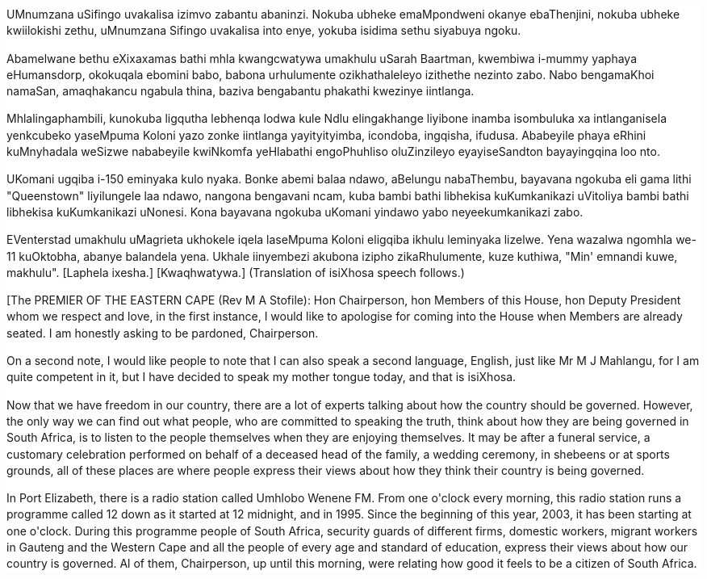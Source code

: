 UMnumzana  uSifingo  uvakalisa  izimvo  zabantu  abaninzi.   Nokuba   ubheke
emaMpondweni okanye ebaThenjini, nokuba ubheke kwiilokishi zethu,  uMnumzana
Sifingo uvakalisa into enye, yokuba isidima sethu siyabuya ngoku.

Abamelwane  bethu  eXixaxamas  bathi  mhla  kwangcwatywa   umakhulu   uSarah
Baartman, kwembiwa i-mummy  yaphaya  eHumansdorp,  okokuqala  ebomini  babo,
babona urhulumente ozikhathaleleyo izithethe nezinto zabo. Nabo  bengamaKhoi
namaSan, amaqhakancu ngabula  thina,  baziva  bengabantu  phakathi  kwezinye
iintlanga.

Mhlalingaphambili, kunokuba ligqutha lebhenqa lodwa kule  Ndlu  elingakhange
liyibone inamba isombuluka xa  intlanganisela  yenkcubeko  yaseMpuma  Koloni
yazo zonke iintlanga yayityityimba, icondoba, ingqisha,  ifudusa.  Ababeyile
phaya   eRhini   kuMnyhadala   weSizwe   nababeyile   kwiNkomfa   yeHlabathi
engoPhuhliso oluZinzileyo eyayiseSandton bayayingqina loo nto.

UKomani ugqiba i-150 eminyaka kulo nyaka. Bonke abemi balaa ndawo,  aBelungu
nabaThembu, bayavana ngokuba eli gama  lithi  "Queenstown"  liyilungele  laa
ndawo, nangona bengavani ncam,  kuba  bambi  bathi  libhekisa  kuKumkanikazi
uVitoliya  bambi  bathi  libhekisa  kuKumkanikazi  uNonesi.  Kona   bayavana
ngokuba uKomani yindawo yabo neyeekumkanikazi zabo.

EVenterstad umakhulu uMagrieta  ukhokele  iqela  laseMpuma  Koloni  eligqiba
ikhulu leminyaka lizelwe.  Yena  wazalwa  ngomhla  we-11  kuOktobha,  abanye
balandela  yena.  Ukhale  iinyembezi  akubona  izipho  zikaRhulumente,  kuze
kuthiwa, "Min' emnandi  kuwe,  makhulu".  [Laphela  ixesha.]  [Kwaqhwatywa.]
(Translation of isiXhosa speech follows.)

[The PREMIER OF THE EASTERN CAPE (Rev M A  Stofile):  Hon  Chairperson,  hon
Members of this House, hon Deputy President whom we  respect  and  love,  in
the first instance, I would like to apologise  for  coming  into  the  House
when Members are already seated.  I  am  honestly  asking  to  be  pardoned,
Chairperson.

On a second note, I would like people to  note  that  I  can  also  speak  a
second language, English, just  like  Mr  M  J  Mahlangu,  for  I  am  quite
competent in it, but I have decided to speak my  mother  tongue  today,  and
that is isiXhosa.

Now that we have freedom in our country, there are a lot of experts  talking
about how the country should be governed. However, the only way we can  find
out what people, who are committed to speaking the truth,  think  about  how
they are being governed  in  South  Africa,  is  to  listen  to  the  people
themselves when they are enjoying themselves. It  may  be  after  a  funeral
service, a customary celebration performed on behalf of a deceased  head  of
the family, a wedding ceremony, in shebeens or at  sports  grounds,  all  of
these places are where people express  their  views  about  how  they  think
their country is being governed.

In Port Elizabeth, there is a radio station called Umhlobo Wenene  FM.  From
one o'clock every morning, this radio station runs  a  programme  called  12
down as it started at 12 midnight, and in 1995. Since the beginning of  this
year, 2003, it has been starting  at  one  o'clock.  During  this  programme
people of  South  Africa,  security  guards  of  different  firms,  domestic
workers, migrant workers in Gauteng and the Western Cape and all the  people
of every age and standard of education, express their views  about  how  our
country is governed. Al of them, Chairperson, up until  this  morning,  were
relating how good it feels to be a citizen of South Africa.
